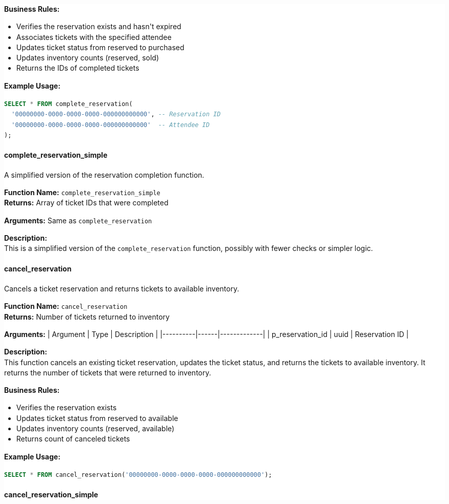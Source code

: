 **Business Rules:**
- Verifies the reservation exists and hasn't expired
- Associates tickets with the specified attendee
- Updates ticket status from reserved to purchased
- Updates inventory counts (reserved, sold)
- Returns the IDs of completed tickets

**Example Usage:**
```sql
SELECT * FROM complete_reservation(
  '00000000-0000-0000-0000-000000000000', -- Reservation ID
  '00000000-0000-0000-0000-000000000000'  -- Attendee ID
);
```

#### complete_reservation_simple

A simplified version of the reservation completion function.

**Function Name:** `complete_reservation_simple`  
**Returns:** Array of ticket IDs that were completed

**Arguments:** Same as `complete_reservation`

**Description:**  
This is a simplified version of the `complete_reservation` function, possibly with fewer checks or simpler logic.

#### cancel_reservation

Cancels a ticket reservation and returns tickets to available inventory.

**Function Name:** `cancel_reservation`  
**Returns:** Number of tickets returned to inventory

**Arguments:**
| Argument | Type | Description |
|----------|------|-------------|
| p_reservation_id | uuid | Reservation ID |

**Description:**  
This function cancels an existing ticket reservation, updates the ticket status, and returns the tickets to available inventory. It returns the number of tickets that were returned to inventory.

**Business Rules:**
- Verifies the reservation exists
- Updates ticket status from reserved to available
- Updates inventory counts (reserved, available)
- Returns count of canceled tickets

**Example Usage:**
```sql
SELECT * FROM cancel_reservation('00000000-0000-0000-0000-000000000000');
```

#### cancel_reservation_simple
